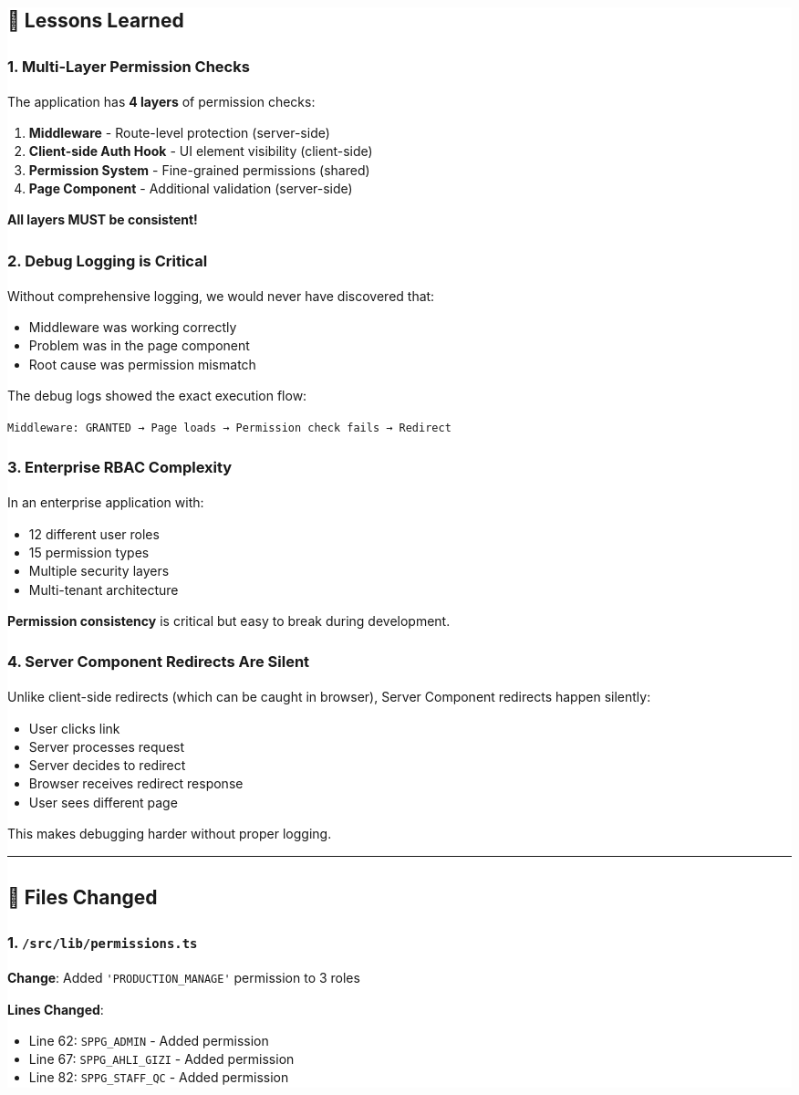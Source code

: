 ## 📝 Lessons Learned

### 1. Multi-Layer Permission Checks
The application has **4 layers** of permission checks:
1. **Middleware** - Route-level protection (server-side)
2. **Client-side Auth Hook** - UI element visibility (client-side)
3. **Permission System** - Fine-grained permissions (shared)
4. **Page Component** - Additional validation (server-side)

**All layers MUST be consistent!**

### 2. Debug Logging is Critical
Without comprehensive logging, we would never have discovered that:
- Middleware was working correctly
- Problem was in the page component
- Root cause was permission mismatch

The debug logs showed the exact execution flow:
```
Middleware: GRANTED → Page loads → Permission check fails → Redirect
```

### 3. Enterprise RBAC Complexity
In an enterprise application with:
- 12 different user roles
- 15 permission types
- Multiple security layers
- Multi-tenant architecture

**Permission consistency** is critical but easy to break during development.

### 4. Server Component Redirects Are Silent
Unlike client-side redirects (which can be caught in browser), Server Component redirects happen silently:
- User clicks link
- Server processes request
- Server decides to redirect
- Browser receives redirect response
- User sees different page

This makes debugging harder without proper logging.

---

## 🔧 Files Changed

### 1. `/src/lib/permissions.ts`
**Change**: Added `'PRODUCTION_MANAGE'` permission to 3 roles

**Lines Changed**:
- Line 62: `SPPG_ADMIN` - Added permission
- Line 67: `SPPG_AHLI_GIZI` - Added permission
- Line 82: `SPPG_STAFF_QC` - Added permission
